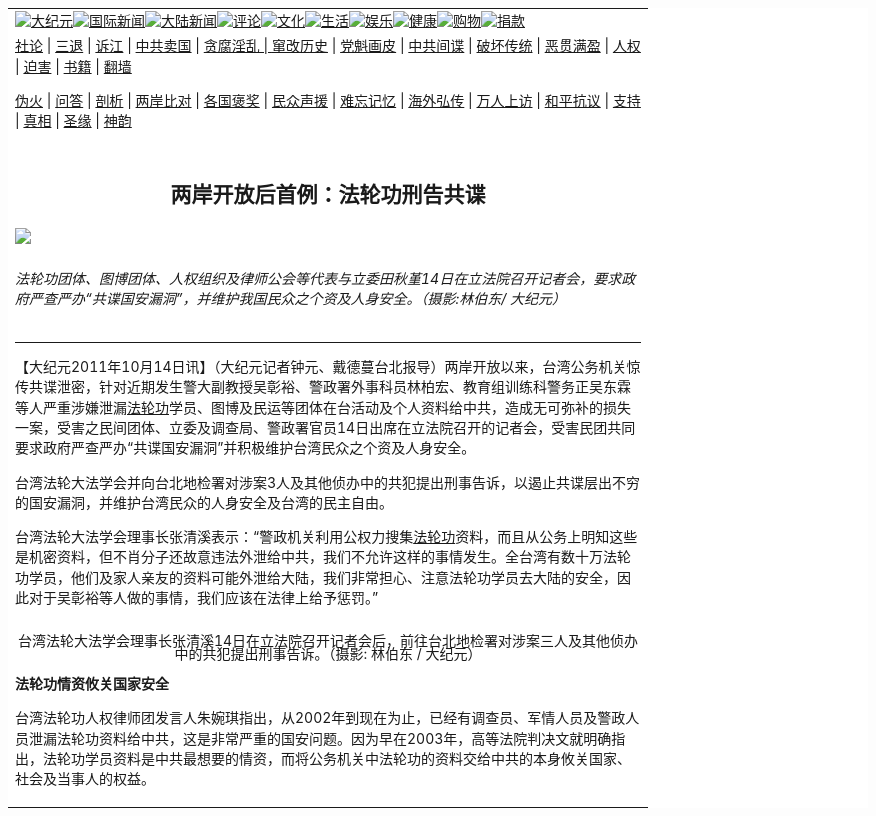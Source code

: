 <a name="1" id="1" target="_blank"></a><span id="1"></span>
<table border="0"><tr><td colspan="2" VALIGN=TOP><a href="https://github.com/asdfghy6/djy/blob/master/gb/nsc413.md#1"><img src="https://raw.githubusercontent.com/asdfghy6/1/master/t/djy/1.jpg" title="大纪元"></a><a href="https://github.com/asdfghy6/djy/blob/master/gb/n24hr.md#1"><img src="https://raw.githubusercontent.com/asdfghy6/1/master/t/djy/3.jpg" title="国际新闻"></a><a href="https://github.com/asdfghy6/djy/blob/master/gb/nsc413.md#1"><img src="https://raw.githubusercontent.com/asdfghy6/1/master/t/djy/4.jpg" title="大陆新闻"></a><a href="https://github.com/asdfghy6/djy/blob/master/gb/news392.md#1"><img src="https://raw.githubusercontent.com/asdfghy6/1/master/t/djy/5.jpg" title="评论"></a><a href="https://github.com/asdfghy6/djy/blob/master/gb/news2007.md#1"><img src="https://raw.githubusercontent.com/asdfghy6/1/master/t/djy/6.jpg" title="文化"></a><a href="https://github.com/asdfghy6/djy/blob/master/gb/news2008.md#1"><img src="https://raw.githubusercontent.com/asdfghy6/1/master/t/djy/7.jpg" title="生活"></a><a href="https://github.com/asdfghy6/djy/blob/master/gb/ncyule.md#1"><img src="https://raw.githubusercontent.com/asdfghy6/1/master/t/djy/8.jpg" title="娱乐"></a><a href="https://github.com/asdfghy6/djy/blob/master/gb/nsc1002.md#1"><img src="https://raw.githubusercontent.com/asdfghy6/1/master/t/djy/9.jpg" title="健康"><a href="https://www.youlucky.com"><img src="https://raw.githubusercontent.com/asdfghy6/1/master/t/djy/10.jpg" title="购物"></a><a href="https://www.supportepoch.org/donation?utm_medium=epochtimes&utm_source=referral&utm_campaign=donate_button_djyhomepage"><img src="https://raw.githubusercontent.com/asdfghy6/1/master/t/djy/12.jpg" title="捐款"></a></td></tr>
<tr><td colspan="2" VALIGN=TOP><a target="_blank" href="https://git.io/fjCRf">社论</a> | <a target="_blank" href="https://github.com/asdfghy6/djy/blob/master/gb/nf5657.md#1">三退</a> | <a target="_blank" href="https://github.com/asdfghy6/djy/blob/master/gb/nf6123.md#1">诉江</a> | <a target="_blank" href="https://github.com/asdfghy6/djy/blob/master/gb/nf1176117.md#1">中共卖国</a> | <a target="_blank" href="https://github.com/asdfghy6/djy/blob/master/gb/nf5773.md#1">贪腐淫乱 | <a target="_blank" href="https://github.com/asdfghy6/djy/blob/master/gb/nf1176115.md#1">窜改历史</a> | <a target="_blank" href="https://github.com/asdfghy6/djy/blob/master/gb/nf1176107.md#1">党魁画皮</a> | <a target="_blank" href="https://github.com/asdfghy6/djy/blob/master/gb/nf1320400.md#1">中共间谍</a> | <a target="_blank" href="https://github.com/asdfghy6/djy/blob/master/gb/nf1176114.md#1">破坏传统</a> | <a target="_blank" href="https://github.com/asdfghy6/djy/blob/master/gb/nf5287.md#1">恶贯满盈</a> | <a target="_blank" href="https://github.com/asdfghy6/djy/blob/master/gb/ncid278.md#1">人权</a> | <a target="_blank" href="https://github.com/asdfghy6/djy/blob/master/gb/nf1176111.md#1">迫害</a> | <a target="_blank" href="https://github.com/asdfghy6/djy/blob/master/gb/nf1235328.md#1">书籍</a> | <a target="_blank" href="https://github.com/asdfghy6/fq/blob/master/README.md?zsrh#1">翻墙</a></p><p><a target="_blank" href="https://github.com/asdfghy6/djy/blob/master/gb/nf5562.md#1">伪火</a> | <a target="_blank" href="https://github.com/asdfghy6/djy/blob/master/gb/nf4378.md#1">问答</a> | <a target="_blank" href="https://github.com/asdfghy6/djy/blob/master/gb/nf5792.md#1">剖析</a> | <a target="_blank" href="https://github.com/asdfghy6/djy/blob/master/gb/nf5735.md#1">两岸比对</a> | <a target="_blank" href="https://github.com/asdfghy6/djy/blob/master/gb/nf6119.md#1">各国褒奖</a> | <a target="_blank" href="https://github.com/asdfghy6/djy/blob/master/gb/nf6120.md#1">民众声援</a> | <a target="_blank" href="https://github.com/asdfghy6/djy/blob/master/gb/nf1188594.md#1">难忘记忆</a> | <a target="_blank" href="https://github.com/asdfghy6/djy/blob/master/gb/nf3180.md#1">海外弘传</a> | <a target="_blank" href="https://github.com/asdfghy6/djy/blob/master/gb/nf5410.md#1">万人上访</a> | <a target="_blank" href="https://github.com/asdfghy6/ntdtv/blob/master/gb/prog1530_1.md#1">和平抗议</a> | <a target="_blank" href="https://github.com/asdfghy6/djy/blob/master/gb/nf4386.md#1">支持</a> | <a target="_blank" href="https://github.com/asdfghy6/djy/blob/master/gb/nf4389.md#1">真相</a> | <a target="_blank" href="https://github.com/asdfghy6/djy/blob/master/gb/nf5790.md#1">圣缘</a> | <a target="_blank" href="https://github.com/asdfghy6/djy/blob/master/gb/nf4786.md#1">神韵</a></td></tr>
<tr><td VALIGN=TOP width="626"><h2 align=center>两岸开放后首例：法轮功刑告共谍</h2>
<img src="http://i.epochtimes.com/assets/uploads/2011/10/1110141146031538-600x400.jpg" />
<h6>法轮功团体、图博团体、人权组织及律师公会等代表与立委田秋堇14日在立法院召开记者会，要求政府严查严办“共谍国安漏洞”，并维护我国民众之个资及人身安全。（摄影:林伯东/ 大纪元）
</h6>
<hr>
<p>【大纪元2011年10月14日讯】（大纪元记者钟元、戴德蔓台北报导）两岸开放以来，台湾公务机关惊传共谍泄密，针对近期发生警大副教授吴彰裕、警政署外事科员林柏宏、教育组训练科警务正吴东霖等人严重涉嫌泄漏<a href="https://github.com/asdfghy6/djy/blob/master/gb/tag/%E6%B3%95%E8%BD%AE%E5%8A%9F.md">法轮功</a>学员、图博及民运等团体在台活动及个人资料给中共，造成无可弥补的损失一案，受害之民间团体、立委及调查局、警政署官员14日出席在立法院召开的记者会，受害民团共同要求政府严查严办“共谍国安漏洞”并积极维护台湾民众之个资及人身安全。</p>
<p>台湾法轮大法学会并向台北地检署对涉案3人及其他侦办中的共犯提出刑事告诉，以遏止共谍层出不穷的国安漏洞，并维护台湾民众的人身安全及台湾的民主自由。</p>
<p>台湾法轮大法学会理事长张清溪表示：“警政机关利用公权力搜集<a href="https://github.com/asdfghy6/djy/blob/master/gb/tag/%E6%B3%95%E8%BD%AE%E5%8A%9F.md">法轮功</a>资料，而且从公务上明知这些是机密资料，但不肖分子还故意违法外泄给中共，我们不允许这样的事情发生。全台湾有数十万法轮功学员，他们及家人亲友的资料可能外泄给大陆，我们非常担心、注意法轮功学员去大陆的安全，因此对于吴彰裕等人做的事情，我们应该在法律上给予惩罚。”</p>
<p></p>
<div style="line-height: 90%; text-align: center;">
	<img src="http://i.epochtimes.com/assets/uploads/2016/04/111014050210100383-450x300.jpg" alt="" title="" width="450" b="300"
	class="size-medium wp-image-7760669" /></a><br /><span class="bn12">台湾法轮大法学会理事长张清溪14日在立法院召开记者会后，前往台北地检署对涉案三人及其他侦办中的共犯提出刑事告诉。（摄影: 林伯东 / 大纪元）</span></div>
<p></p>
<p><B> 法轮功情资攸关国家安全</B></p>
<p>台湾法轮功人权律师团发言人朱婉琪指出，从2002年到现在为止，已经有调查员、军情人员及警政人员泄漏法轮功资料给中共，这是非常严重的国安问题。因为早在2003年，高等法院判决文就明确指出，法轮功学员资料是中共最想要的情资，而将公务机关中法轮功的资料交给中共的本身攸关国家、社会及当事人的权益。</p>